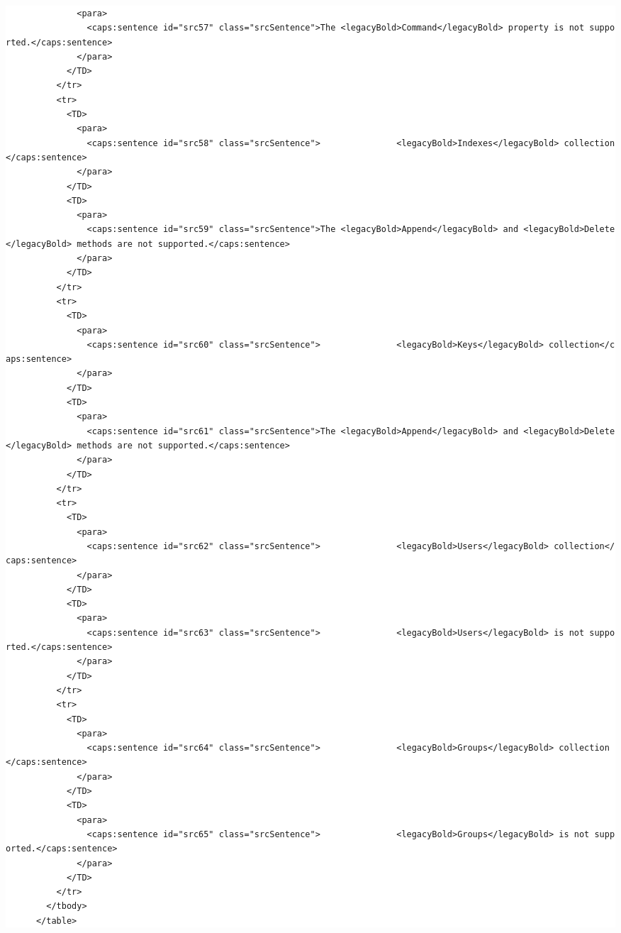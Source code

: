                   <para>
                    <caps:sentence id="src57" class="srcSentence">The <legacyBold>Command</legacyBold> property is not supported.</caps:sentence>
                  </para>
                </TD>
              </tr>
              <tr>
                <TD>
                  <para>
                    <caps:sentence id="src58" class="srcSentence">               <legacyBold>Indexes</legacyBold> collection</caps:sentence>
                  </para>
                </TD>
                <TD>
                  <para>
                    <caps:sentence id="src59" class="srcSentence">The <legacyBold>Append</legacyBold> and <legacyBold>Delete</legacyBold> methods are not supported.</caps:sentence>
                  </para>
                </TD>
              </tr>
              <tr>
                <TD>
                  <para>
                    <caps:sentence id="src60" class="srcSentence">               <legacyBold>Keys</legacyBold> collection</caps:sentence>
                  </para>
                </TD>
                <TD>
                  <para>
                    <caps:sentence id="src61" class="srcSentence">The <legacyBold>Append</legacyBold> and <legacyBold>Delete</legacyBold> methods are not supported.</caps:sentence>
                  </para>
                </TD>
              </tr>
              <tr>
                <TD>
                  <para>
                    <caps:sentence id="src62" class="srcSentence">               <legacyBold>Users</legacyBold> collection</caps:sentence>
                  </para>
                </TD>
                <TD>
                  <para>
                    <caps:sentence id="src63" class="srcSentence">               <legacyBold>Users</legacyBold> is not supported.</caps:sentence>
                  </para>
                </TD>
              </tr>
              <tr>
                <TD>
                  <para>
                    <caps:sentence id="src64" class="srcSentence">               <legacyBold>Groups</legacyBold> collection</caps:sentence>
                  </para>
                </TD>
                <TD>
                  <para>
                    <caps:sentence id="src65" class="srcSentence">               <legacyBold>Groups</legacyBold> is not supported.</caps:sentence>
                  </para>
                </TD>
              </tr>
            </tbody>
          </table>
